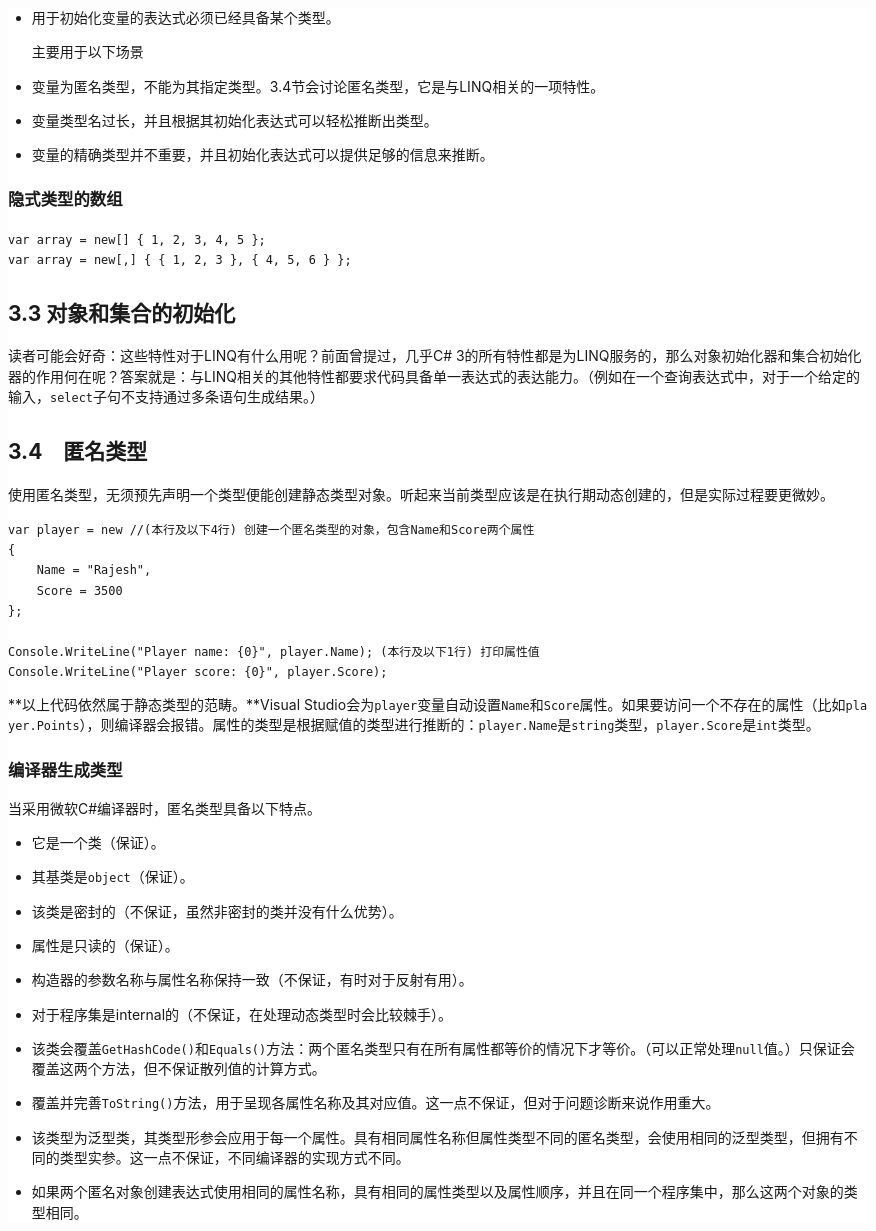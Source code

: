 - 用于初始化变量的表达式必须已经具备某个类型。

  

  主要用于以下场景

- 变量为匿名类型，不能为其指定类型。3.4节会讨论匿名类型，它是与LINQ相关的一项特性。
- 变量类型名过长，并且根据其初始化表达式可以轻松推断出类型。
- 变量的精确类型并不重要，并且初始化表达式可以提供足够的信息来推断。

### 隐式类型的数组

```
var array = new[] { 1, 2, 3, 4, 5 };
var array = new[,] { { 1, 2, 3 }, { 4, 5, 6 } };
```

## 3.3   对象和集合的初始化

读者可能会好奇：这些特性对于LINQ有什么用呢？前面曾提过，几乎C# 3的所有特性都是为LINQ服务的，那么对象初始化器和集合初始化器的作用何在呢？答案就是：与LINQ相关的其他特性都要求代码具备单一表达式的表达能力。（例如在一个查询表达式中，对于一个给定的输入，`select`子句不支持通过多条语句生成结果。）

## 3.4　匿名类型

使用匿名类型，无须预先声明一个类型便能创建静态类型对象。听起来当前类型应该是在执行期动态创建的，但是实际过程要更微妙。

```
var player = new //(本行及以下4行) 创建一个匿名类型的对象，包含Name和Score两个属性
{
    Name = "Rajesh",
    Score = 3500
};

Console.WriteLine("Player name: {0}", player.Name); (本行及以下1行) 打印属性值
Console.WriteLine("Player score: {0}", player.Score);
```

**以上代码依然属于静态类型的范畴。**Visual Studio会为`player`变量自动设置`Name`和`Score`属性。如果要访问一个不存在的属性（比如`player.Points`），则编译器会报错。属性的类型是根据赋值的类型进行推断的：`player.Name`是`string`类型，`player.Score`是`int`类型。

### 编译器生成类型

当采用微软C#编译器时，匿名类型具备以下特点。

- 它是一个类（保证）。
- 其基类是`object`（保证）。
- 该类是密封的（不保证，虽然非密封的类并没有什么优势）。
- 属性是只读的（保证）。
- 构造器的参数名称与属性名称保持一致（不保证，有时对于反射有用）。
- 对于程序集是internal的（不保证，在处理动态类型时会比较棘手）。

- 该类会覆盖`GetHashCode()`和`Equals()`方法：两个匿名类型只有在所有属性都等价的情况下才等价。（可以正常处理`null`值。）只保证会覆盖这两个方法，但不保证散列值的计算方式。
- 覆盖并完善`ToString()`方法，用于呈现各属性名称及其对应值。这一点不保证，但对于问题诊断来说作用重大。
- 该类型为泛型类，其类型形参会应用于每一个属性。具有相同属性名称但属性类型不同的匿名类型，会使用相同的泛型类型，但拥有不同的类型实参。这一点不保证，不同编译器的实现方式不同。
- 如果两个匿名对象创建表达式使用相同的属性名称，具有相同的属性类型以及属性顺序，并且在同一个程序集中，那么这两个对象的类型相同。
